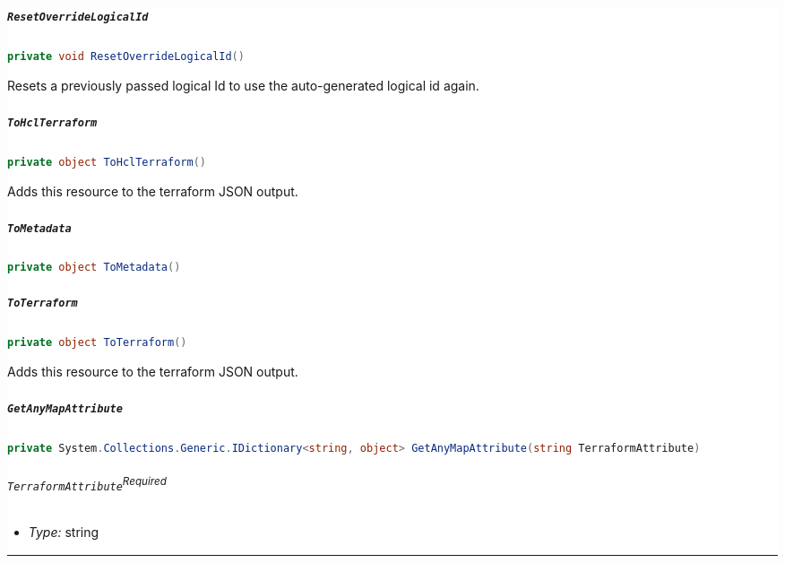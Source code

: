 ##### `ResetOverrideLogicalId` <a name="ResetOverrideLogicalId" id="@cdktf/provider-digitalocean.dataDigitaloceanKubernetesVersions.DataDigitaloceanKubernetesVersions.resetOverrideLogicalId"></a>

```csharp
private void ResetOverrideLogicalId()
```

Resets a previously passed logical Id to use the auto-generated logical id again.

##### `ToHclTerraform` <a name="ToHclTerraform" id="@cdktf/provider-digitalocean.dataDigitaloceanKubernetesVersions.DataDigitaloceanKubernetesVersions.toHclTerraform"></a>

```csharp
private object ToHclTerraform()
```

Adds this resource to the terraform JSON output.

##### `ToMetadata` <a name="ToMetadata" id="@cdktf/provider-digitalocean.dataDigitaloceanKubernetesVersions.DataDigitaloceanKubernetesVersions.toMetadata"></a>

```csharp
private object ToMetadata()
```

##### `ToTerraform` <a name="ToTerraform" id="@cdktf/provider-digitalocean.dataDigitaloceanKubernetesVersions.DataDigitaloceanKubernetesVersions.toTerraform"></a>

```csharp
private object ToTerraform()
```

Adds this resource to the terraform JSON output.

##### `GetAnyMapAttribute` <a name="GetAnyMapAttribute" id="@cdktf/provider-digitalocean.dataDigitaloceanKubernetesVersions.DataDigitaloceanKubernetesVersions.getAnyMapAttribute"></a>

```csharp
private System.Collections.Generic.IDictionary<string, object> GetAnyMapAttribute(string TerraformAttribute)
```

###### `TerraformAttribute`<sup>Required</sup> <a name="TerraformAttribute" id="@cdktf/provider-digitalocean.dataDigitaloceanKubernetesVersions.DataDigitaloceanKubernetesVersions.getAnyMapAttribute.parameter.terraformAttribute"></a>

- *Type:* string

---
